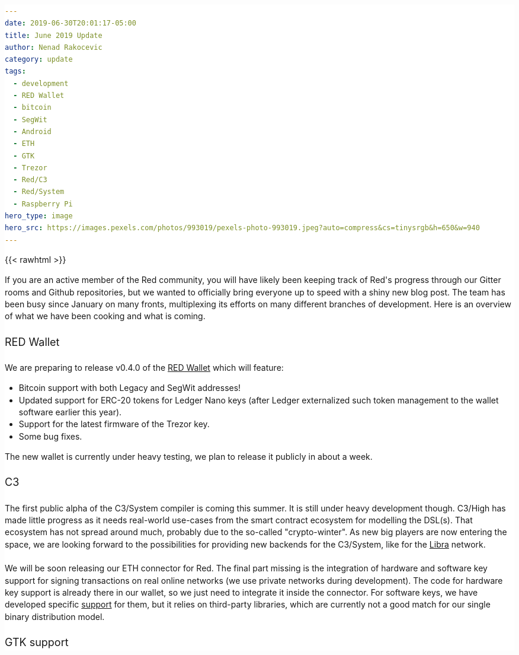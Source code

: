 ```yaml
---
date: 2019-06-30T20:01:17-05:00
title: June 2019 Update
author: Nenad Rakocevic
category: update
tags:
  - development
  - RED Wallet
  - bitcoin
  - SegWit
  - Android
  - ETH
  - GTK
  - Trezor
  - Red/C3
  - Red/System
  - Raspberry Pi
hero_type: image
hero_src: https://images.pexels.com/photos/993019/pexels-photo-993019.jpeg?auto=compress&cs=tinysrgb&h=650&w=940
---
```


{{< rawhtml >}}

If you are an active member of the Red community, you will have likely been keeping track of Red's progress through our Gitter rooms and Github repositories, but we wanted to officially bring everyone up to speed with a shiny new blog post. The team has been busy since January on many fronts, multiplexing its efforts on many different branches of development. Here is an overview of what we have been cooking and what is coming.<br />
<br />
<span style="font-size: large;">RED Wallet</span><br />
<br />
We are preparing to release v0.4.0 of the <a href="https://www.red-lang.org/2018/06/red-wallet-tiny-simple-fast-and-secure.html" target="_blank">RED Wallet</a>&nbsp;which will feature:<br />
<ul>
<li>Bitcoin support with both Legacy and SegWit addresses!</li>
<li>Updated support for ERC-20 tokens for Ledger Nano keys (after Ledger externalized such token management to the wallet software earlier this year).</li>
<li>Support for the latest firmware of the Trezor key.</li>
<li>Some bug fixes.</li>
</ul>
The new wallet is currently under heavy testing, we plan to release it publicly in about a week.<br />
<br />
<span style="font-size: large;">C3</span><br />
<br />
The first public alpha of the C3/System compiler is coming this summer. It is still under heavy development though. C3/High has made little progress as it needs real-world use-cases from the smart contract ecosystem for modelling the DSL(s). That ecosystem has not spread around much, probably due to the so-called "crypto-winter". As new big players are now entering the space, we are looking forward to the possibilities for providing new backends for the C3/System, like for the <a href="https://libra.org/en-US/open-source-developers/" target="_blank">Libra</a> network.<br />
<br />
We will be soon releasing our ETH connector for Red. The final part missing is the integration of hardware and software key support for signing transactions on real online networks (we use private networks during development). The code for hardware key support is already there in our wallet, so we just need to integrate it inside the connector. For software keys, we have developed specific&nbsp;<a href="https://github.com/bitbegin/eth-wallet" target="_blank">support</a>&nbsp;for them, but it relies on third-party libraries, which are currently not a good match for our single binary distribution model.<br />
<br />
<span style="font-size: large;">GTK support</span><br />